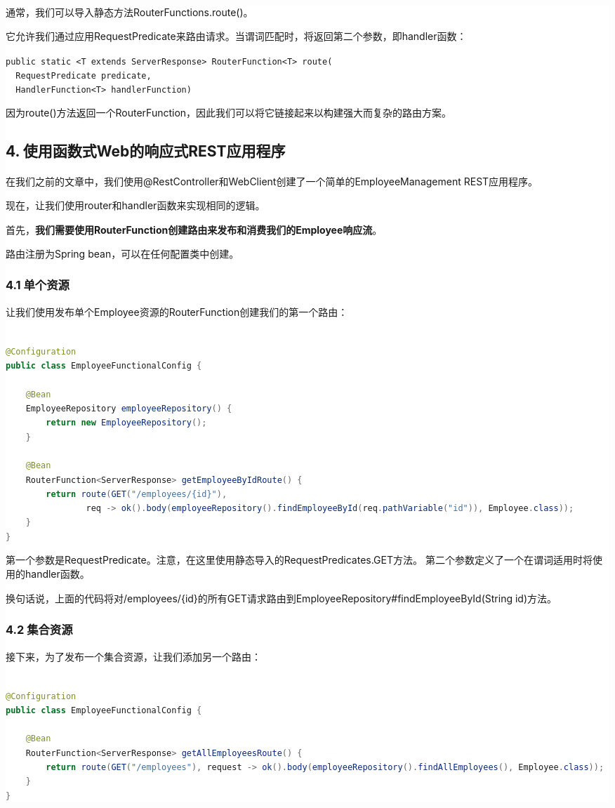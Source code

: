 通常，我们可以导入静态方法RouterFunctions.route()。

它允许我们通过应用RequestPredicate来路由请求。当谓词匹配时，将返回第二个参数，即handler函数：

```
public static <T extends ServerResponse> RouterFunction<T> route(
  RequestPredicate predicate,
  HandlerFunction<T> handlerFunction)
```

因为route()方法返回一个RouterFunction，因此我们可以将它链接起来以构建强大而复杂的路由方案。

## 4. 使用函数式Web的响应式REST应用程序

在我们之前的文章中，我们使用@RestController和WebClient创建了一个简单的EmployeeManagement REST应用程序。

现在，让我们使用router和handler函数来实现相同的逻辑。

首先，**我们需要使用RouterFunction创建路由来发布和消费我们的Employee响应流**。

路由注册为Spring bean，可以在任何配置类中创建。

### 4.1 单个资源

让我们使用发布单个Employee资源的RouterFunction创建我们的第一个路由：

```java

@Configuration
public class EmployeeFunctionalConfig {

    @Bean
    EmployeeRepository employeeRepository() {
        return new EmployeeRepository();
    }

    @Bean
    RouterFunction<ServerResponse> getEmployeeByIdRoute() {
        return route(GET("/employees/{id}"),
                req -> ok().body(employeeRepository().findEmployeeById(req.pathVariable("id")), Employee.class));
    }
}
```

第一个参数是RequestPredicate。注意，在这里使用静态导入的RequestPredicates.GET方法。
第二个参数定义了一个在谓词适用时将使用的handler函数。

换句话说，上面的代码将对/employees/{id}的所有GET请求路由到EmployeeRepository#findEmployeeById(String id)方法。

### 4.2 集合资源

接下来，为了发布一个集合资源，让我们添加另一个路由：

```java

@Configuration
public class EmployeeFunctionalConfig {

    @Bean
    RouterFunction<ServerResponse> getAllEmployeesRoute() {
        return route(GET("/employees"), request -> ok().body(employeeRepository().findAllEmployees(), Employee.class));
    }
}
```
